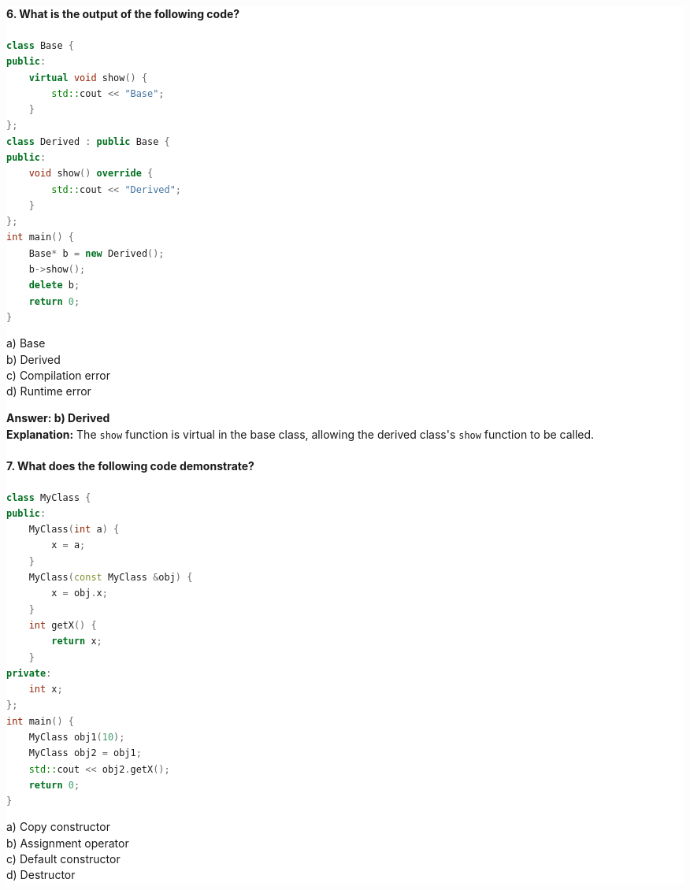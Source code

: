 #### 6. What is the output of the following code?
```cpp
class Base {
public:
    virtual void show() {
        std::cout << "Base";
    }
};
class Derived : public Base {
public:
    void show() override {
        std::cout << "Derived";
    }
};
int main() {
    Base* b = new Derived();
    b->show();
    delete b;
    return 0;
}
```
a) Base  
b) Derived  
c) Compilation error  
d) Runtime error

**Answer: b) Derived**  
**Explanation:** The `show` function is virtual in the base class, allowing the derived class's `show` function to be called.

#### 7. What does the following code demonstrate?
```cpp
class MyClass {
public:
    MyClass(int a) {
        x = a;
    }
    MyClass(const MyClass &obj) {
        x = obj.x;
    }
    int getX() {
        return x;
    }
private:
    int x;
};
int main() {
    MyClass obj1(10);
    MyClass obj2 = obj1;
    std::cout << obj2.getX();
    return 0;
}
```
a) Copy constructor  
b) Assignment operator  
c) Default constructor  
d) Destructor
